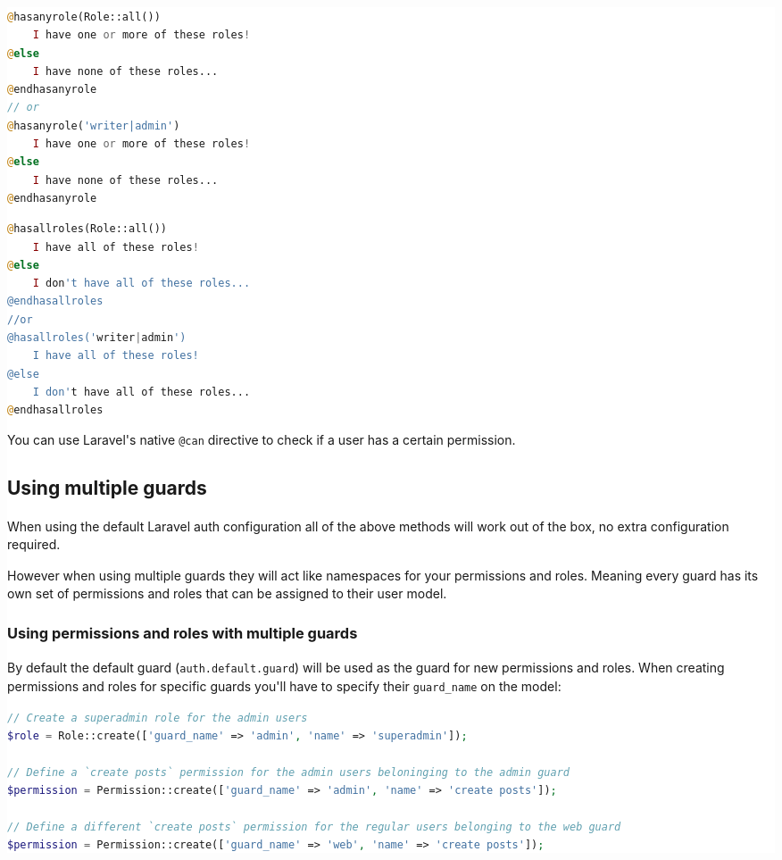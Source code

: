 ```php
@hasanyrole(Role::all())
    I have one or more of these roles!
@else
    I have none of these roles...
@endhasanyrole
// or
@hasanyrole('writer|admin')
    I have one or more of these roles!
@else
    I have none of these roles...
@endhasanyrole
```

```php
@hasallroles(Role::all())
    I have all of these roles!
@else
    I don't have all of these roles...
@endhasallroles
//or
@hasallroles('writer|admin')
    I have all of these roles!
@else
    I don't have all of these roles...
@endhasallroles
```

You can use Laravel's native `@can` directive to check if a user has a certain permission.

## Using multiple guards

When using the default Laravel auth configuration all of the above methods will work out of the box, no extra configuration required.

However when using multiple guards they will act like namespaces for your permissions and roles. Meaning every guard has its own set of permissions and roles that can be assigned to their user model.

### Using permissions and roles with multiple guards

By default the default guard (`auth.default.guard`) will be used as the guard for new permissions and roles. When creating permissions and roles for specific guards you'll have to specify their `guard_name` on the model:

```php
// Create a superadmin role for the admin users
$role = Role::create(['guard_name' => 'admin', 'name' => 'superadmin']);

// Define a `create posts` permission for the admin users beloninging to the admin guard
$permission = Permission::create(['guard_name' => 'admin', 'name' => 'create posts']);

// Define a different `create posts` permission for the regular users belonging to the web guard
$permission = Permission::create(['guard_name' => 'web', 'name' => 'create posts']);
```


[ico-version]: https://img.shields.io/packagist/v/mostafamaklad/laravel-permission-mongodb.svg?style=flat-square
[ico-license]: https://img.shields.io/badge/license-MIT-brightgreen.svg?style=flat-square
[ico-travis]: https://img.shields.io/travis/mostafamaklad/laravel-permission-mongodb/master.svg?style=flat-square
[ico-scrutinizer-build]: https://scrutinizer-ci.com/g/mostafamaklad/laravel-permission-mongodb/badges/build.png?b=master
[ico-scrutinizer]: https://img.shields.io/scrutinizer/coverage/g/mostafamaklad/laravel-permission-mongodb.svg?style=flat-square
[ico-code-quality]: https://img.shields.io/scrutinizer/g/mostafamaklad/laravel-permission-mongodb.svg?style=flat-square
[ico-styleci]: https://styleci.io/repos/100894062/shield
[ico-downloads]: https://img.shields.io/packagist/dt/mostafamaklad/laravel-permission-mongodb.svg?style=flat-square
[link-packagist]: https://packagist.org/packages/mostafamaklad/laravel-permission-mongodb
[link-travis]: https://travis-ci.org/mostafamaklad/laravel-permission-mongodb
[link-scrutinizer-build]: https://scrutinizer-ci.com/g/mostafamaklad/laravel-permission-mongodb/build-status/master
[link-scrutinizer]: https://scrutinizer-ci.com/g/mostafamaklad/laravel-permission-mongodb/code-structure
[link-code-quality]: https://scrutinizer-ci.com/g/mostafamaklad/laravel-permission-mongodb
[link-styleci]: https://styleci.io/repos/100894062
[link-downloads]: https://packagist.org/packages/mostafamaklad/laravel-permission-mongodb
[link-code-climate]: https://codeclimate.com/github/mostafamaklad/laravel-permission-mongodb
[link-test-coverage]: https://codeclimate.com/github/mostafamaklad/laravel-permission-mongodb/coverage
[link-issue-count]: https://codeclimate.com/github/mostafamaklad/laravel-permission-mongodb
[link-author]: https://github.com/mostafamaklad
[link-contributors]: ../../contributors
[link-laravel-permission]: https://github.com/spatie/laravel-permission
[link-laravel-mongodb]: https://github.com/jenssegers/laravel-mongodb
[link-freekmurze]: https://github.com/freekmurze